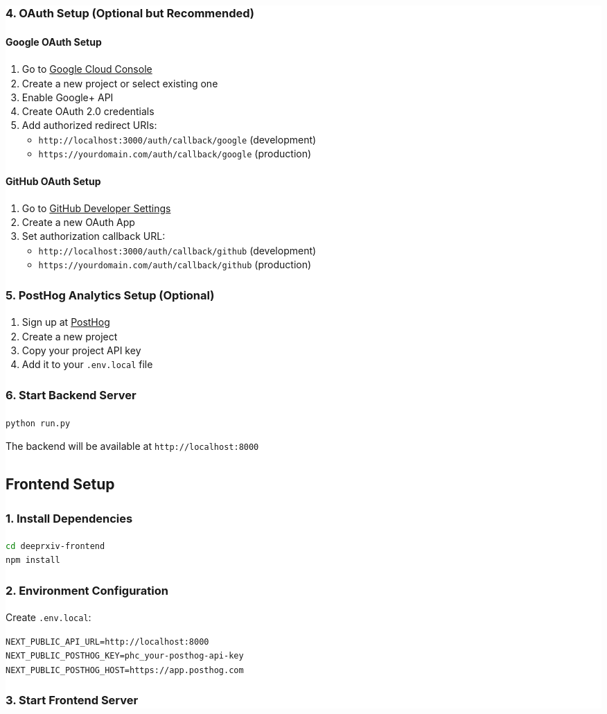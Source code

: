 ### 4. OAuth Setup (Optional but Recommended)

#### Google OAuth Setup
1. Go to [Google Cloud Console](https://console.cloud.google.com/)
2. Create a new project or select existing one
3. Enable Google+ API
4. Create OAuth 2.0 credentials
5. Add authorized redirect URIs:
   - `http://localhost:3000/auth/callback/google` (development)
   - `https://yourdomain.com/auth/callback/google` (production)

#### GitHub OAuth Setup
1. Go to [GitHub Developer Settings](https://github.com/settings/developers)
2. Create a new OAuth App
3. Set authorization callback URL:
   - `http://localhost:3000/auth/callback/github` (development)
   - `https://yourdomain.com/auth/callback/github` (production)

### 5. PostHog Analytics Setup (Optional)

1. Sign up at [PostHog](https://posthog.com/)
2. Create a new project
3. Copy your project API key
4. Add it to your `.env.local` file

### 6. Start Backend Server

```bash
python run.py
```

The backend will be available at `http://localhost:8000`

## Frontend Setup

### 1. Install Dependencies

```bash
cd deeprxiv-frontend
npm install
```

### 2. Environment Configuration

Create `.env.local`:

```env
NEXT_PUBLIC_API_URL=http://localhost:8000
NEXT_PUBLIC_POSTHOG_KEY=phc_your-posthog-api-key
NEXT_PUBLIC_POSTHOG_HOST=https://app.posthog.com
```

### 3. Start Frontend Server
